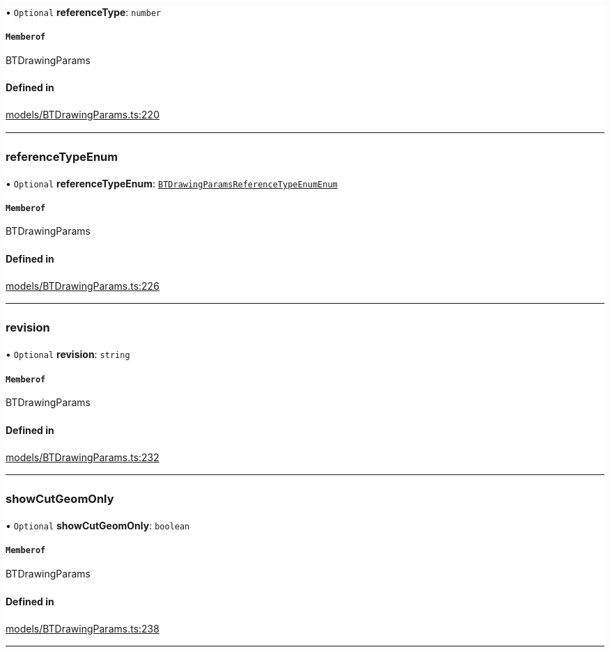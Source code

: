 • `Optional` **referenceType**: `number`

**`Memberof`**

BTDrawingParams

#### Defined in

[models/BTDrawingParams.ts:220](https://github.com/toebes/onshape-typescript-fetch/blob/3e11ae1/models/BTDrawingParams.ts#L220)

___

### referenceTypeEnum

• `Optional` **referenceTypeEnum**: [`BTDrawingParamsReferenceTypeEnumEnum`](../modules.md#btdrawingparamsreferencetypeenumenum-1)

**`Memberof`**

BTDrawingParams

#### Defined in

[models/BTDrawingParams.ts:226](https://github.com/toebes/onshape-typescript-fetch/blob/3e11ae1/models/BTDrawingParams.ts#L226)

___

### revision

• `Optional` **revision**: `string`

**`Memberof`**

BTDrawingParams

#### Defined in

[models/BTDrawingParams.ts:232](https://github.com/toebes/onshape-typescript-fetch/blob/3e11ae1/models/BTDrawingParams.ts#L232)

___

### showCutGeomOnly

• `Optional` **showCutGeomOnly**: `boolean`

**`Memberof`**

BTDrawingParams

#### Defined in

[models/BTDrawingParams.ts:238](https://github.com/toebes/onshape-typescript-fetch/blob/3e11ae1/models/BTDrawingParams.ts#L238)

___
